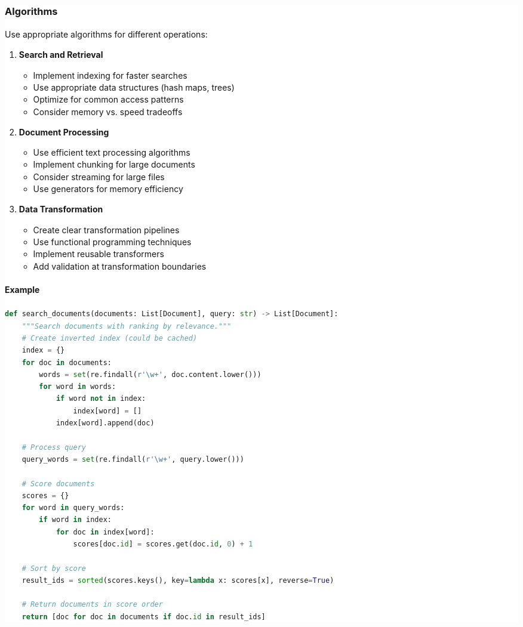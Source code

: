 ### Algorithms

Use appropriate algorithms for different operations:

1. **Search and Retrieval**
   - Implement indexing for faster searches
   - Use appropriate data structures (hash maps, trees)
   - Optimize for common access patterns
   - Consider memory vs. speed tradeoffs

2. **Document Processing**
   - Use efficient text processing algorithms
   - Implement chunking for large documents
   - Consider streaming for large files
   - Use generators for memory efficiency

3. **Data Transformation**
   - Create clear transformation pipelines
   - Use functional programming techniques
   - Implement reusable transformers
   - Add validation at transformation boundaries

#### Example

```python
def search_documents(documents: List[Document], query: str) -> List[Document]:
    """Search documents with ranking by relevance."""
    # Create inverted index (could be cached)
    index = {}
    for doc in documents:
        words = set(re.findall(r'\w+', doc.content.lower()))
        for word in words:
            if word not in index:
                index[word] = []
            index[word].append(doc)
    
    # Process query
    query_words = set(re.findall(r'\w+', query.lower()))
    
    # Score documents
    scores = {}
    for word in query_words:
        if word in index:
            for doc in index[word]:
                scores[doc.id] = scores.get(doc.id, 0) + 1
    
    # Sort by score
    result_ids = sorted(scores.keys(), key=lambda x: scores[x], reverse=True)
    
    # Return documents in score order
    return [doc for doc in documents if doc.id in result_ids]
```

